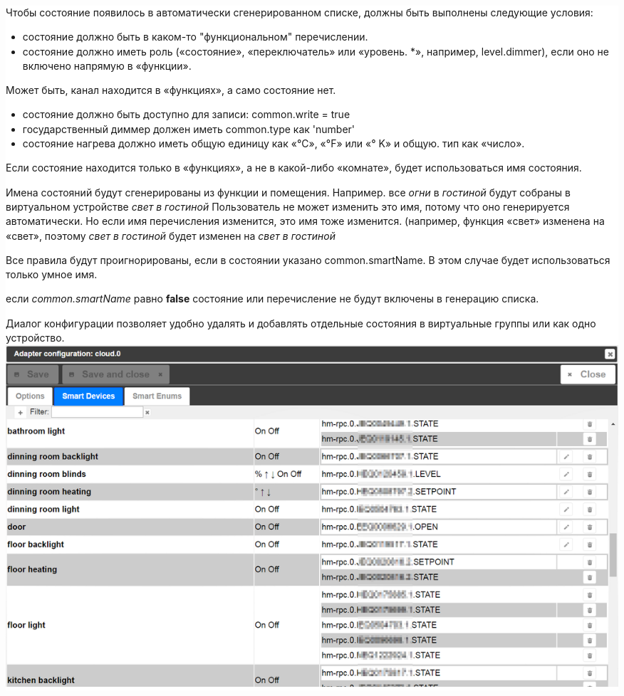 Чтобы состояние появилось в автоматически сгенерированном списке, должны быть выполнены следующие условия:

- состояние должно быть в каком-то "функциональном" перечислении.
- состояние должно иметь роль («состояние», «переключатель» или «уровень. *», например, level.dimmer), если оно не включено напрямую в «функции».

Может быть, канал находится в «функциях», а само состояние нет.

- состояние должно быть доступно для записи: common.write = true
- государственный диммер должен иметь common.type как 'number'
- состояние нагрева должно иметь общую единицу как «°C», «°F» или «° K» и общую. тип как «число».

Если состояние находится только в «функциях», а не в какой-либо «комнате», будет использоваться имя состояния.

Имена состояний будут сгенерированы из функции и помещения. Например. все *огни* в *гостиной* будут собраны в виртуальном устройстве *свет в гостиной* Пользователь не может изменить это имя, потому что оно генерируется автоматически.
Но если имя перечисления изменится, это имя тоже изменится. (например, функция «свет» изменена на «свет», поэтому *свет в гостиной* будет изменен на *свет в гостиной*

Все правила будут проигнорированы, если в состоянии указано common.smartName. В этом случае будет использоваться только умное имя.

если *common.smartName* равно **false** состояние или перечисление не будут включены в генерацию списка.

Диалог конфигурации позволяет удобно удалять и добавлять отдельные состояния в виртуальные группы или как одно устройство.
![Конфигурация](../../../en/adapterref/iobroker.iot/img/configuration.png)
